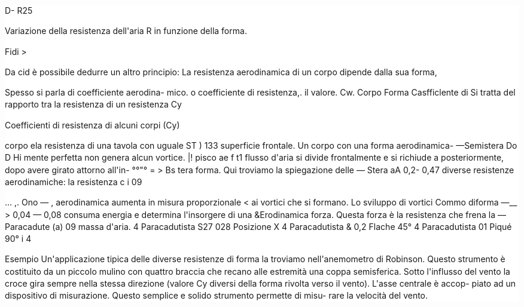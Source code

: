 D- R25


Variazione della resistenza dell'aria R in funzione della forma.

Fidi >


Da cid è possibile dedurre un altro principio:
La resistenza aerodinamica di un corpo dipende dalla sua forma,


Spesso si parla di coefficiente aerodina-
mico. o coefficiente di resistenza,. il valore. Cw. Corpo Forma Casfficlente di
Si tratta del rapporto tra la resistenza di un resistenza Cy


Coefficienti di resistenza di alcuni corpi (Cy)

corpo ela resistenza di una tavola con uguale ST ) 133
superficie frontale.
Un corpo con una forma aerodinamica- —Semistera Do D Hi
mente perfetta non genera alcun vortice. |! pisco ae f t1
flusso d'aria si divide frontalmente e si richiude a
posteriormente, dopo avere girato attorno all'in- °°"° = > Bs
tera forma. Qui troviamo la spiegazione delle — Stera aA 0,2- 0,47
diverse resistenze aerodinamiche: la resistenza c i 09

... ,. Ono — ,
aerodinamica aumenta in misura proporzionale <
ai vortici che si formano. Lo sviluppo di vortici Commo diforma —__ > 0,04 — 0,08
consuma energia e determina l'insorgere di una &Erodinamica
forza. Questa forza è la resistenza che frena la —Paracadute (a) 09
massa d'aria. 4
Paracadutista S27 028
Posizione X 4
Paracadutista & 0,2
Flache 45° 4
Paracadutista 01
Piqué 90° i
4



Esempio
Un'applicazione tipica delle diverse resistenze
di forma la troviamo nell'anemometro di
Robinson. Questo strumento è costituito da un
piccolo mulino con quattro braccia che recano
alle estremità una coppa semisferica. Sotto
l'influsso del vento la croce gira sempre nella
stessa direzione (valore Cy diversi della forma
rivolta verso il vento). L'asse centrale è accop-
piato ad un dispositivo di misurazione. Questo
semplice e solido strumento permette di misu-
rare la velocità del vento.

